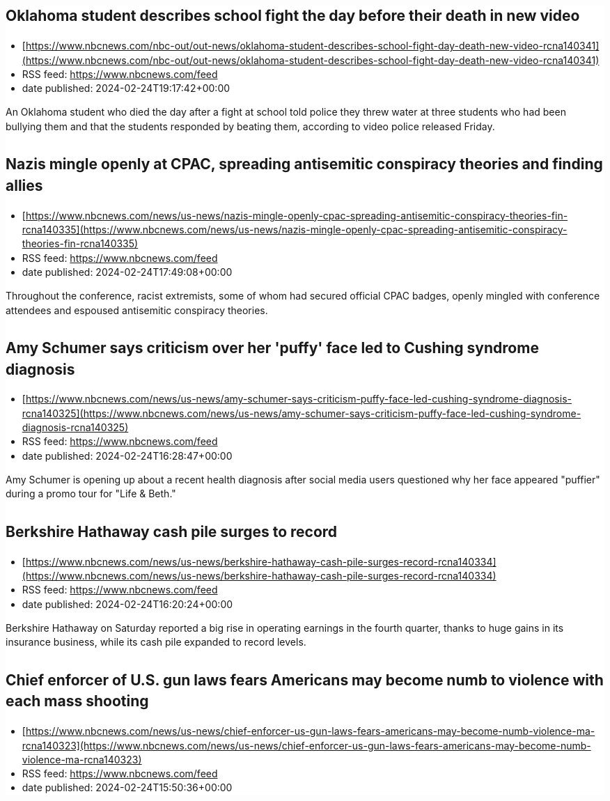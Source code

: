 ## Oklahoma student describes school fight the day before their death in new video
 - [https://www.nbcnews.com/nbc-out/out-news/oklahoma-student-describes-school-fight-day-death-new-video-rcna140341](https://www.nbcnews.com/nbc-out/out-news/oklahoma-student-describes-school-fight-day-death-new-video-rcna140341)
 - RSS feed: https://www.nbcnews.com/feed
 - date published: 2024-02-24T19:17:42+00:00

An Oklahoma student who died the day after a fight at school told police they threw water at three students who had been bullying them and that the students responded by beating them, according to video police released Friday.

## Nazis mingle openly at CPAC, spreading antisemitic conspiracy theories and finding allies
 - [https://www.nbcnews.com/news/us-news/nazis-mingle-openly-cpac-spreading-antisemitic-conspiracy-theories-fin-rcna140335](https://www.nbcnews.com/news/us-news/nazis-mingle-openly-cpac-spreading-antisemitic-conspiracy-theories-fin-rcna140335)
 - RSS feed: https://www.nbcnews.com/feed
 - date published: 2024-02-24T17:49:08+00:00

Throughout the conference, racist extremists, some of whom had secured official CPAC badges, openly mingled with conference attendees and espoused antisemitic conspiracy theories.

## Amy Schumer says criticism over her 'puffy' face led to Cushing syndrome diagnosis
 - [https://www.nbcnews.com/news/us-news/amy-schumer-says-criticism-puffy-face-led-cushing-syndrome-diagnosis-rcna140325](https://www.nbcnews.com/news/us-news/amy-schumer-says-criticism-puffy-face-led-cushing-syndrome-diagnosis-rcna140325)
 - RSS feed: https://www.nbcnews.com/feed
 - date published: 2024-02-24T16:28:47+00:00

Amy Schumer is opening up about a recent health diagnosis after social media users questioned why her face appeared "puffier" during a promo tour for "Life & Beth."

## Berkshire Hathaway cash pile surges to record
 - [https://www.nbcnews.com/news/us-news/berkshire-hathaway-cash-pile-surges-record-rcna140334](https://www.nbcnews.com/news/us-news/berkshire-hathaway-cash-pile-surges-record-rcna140334)
 - RSS feed: https://www.nbcnews.com/feed
 - date published: 2024-02-24T16:20:24+00:00

Berkshire Hathaway on Saturday reported a big rise in operating earnings in the fourth quarter, thanks to huge gains in its insurance business, while its cash pile expanded to record levels.

## Chief enforcer of U.S. gun laws fears Americans may become numb to violence with each mass shooting
 - [https://www.nbcnews.com/news/us-news/chief-enforcer-us-gun-laws-fears-americans-may-become-numb-violence-ma-rcna140323](https://www.nbcnews.com/news/us-news/chief-enforcer-us-gun-laws-fears-americans-may-become-numb-violence-ma-rcna140323)
 - RSS feed: https://www.nbcnews.com/feed
 - date published: 2024-02-24T15:50:36+00:00
